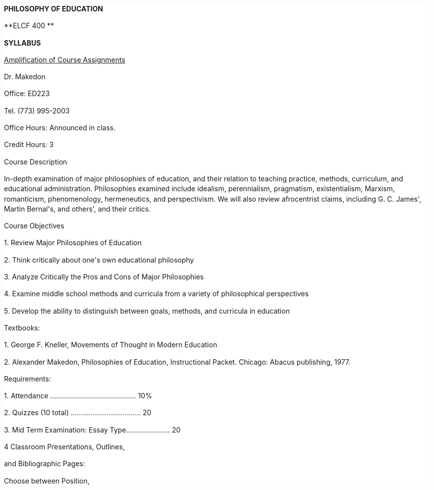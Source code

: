 **PHILOSOPHY OF EDUCATION**

**ELCF 400 **

**SYLLABUS**

[Amplification of Course
Assignments](http://webs.csu.edu/~big0ama/CSU/ELCAF/courses/ELCF400/Amplification.html)

Dr. Makedon

Office: ED223

Tel. (773) 995-2003

Office Hours: Announced in class.

Credit Hours: 3

Course Description

In-depth examination of major philosophies of education, and their relation to
teaching practice, methods, curriculum, and educational administration.
Philosophies examined include idealism, perennialism, pragmatism,
existentialism, Marxism, romanticism, phenomenology, hermeneutics, and
perspectivism. We will also review afrocentrist claims, including G. C.
James', Martin Bernal's, and others', and their critics.

Course Objectives

1\. Review Major Philosophies of Education

2\. Think critically about one's own educational philosophy

3\. Analyze Critically the Pros and Cons of Major Philosophies

4\. Examine middle school methods and curricula from a variety of
philosophical perspectives

5\. Develop the ability to distinguish between goals, methods, and curricula
in education

Textbooks:

1\. George F. Kneller, Movements of Thought in Modern Education

2\. Alexander Makedon, Philosophies of Education, Instructional Packet.
Chicago: Abacus publishing, 1977.

Requirements:

1\. Attendance ........................................... 10%

2\. Quizzes (10 total) ................................... 20

3\. Mid Term Examination: Essay Type...................... 20

4 Classroom Presentations, Outlines,

and Bibliographic Pages:

Choose between Position,
